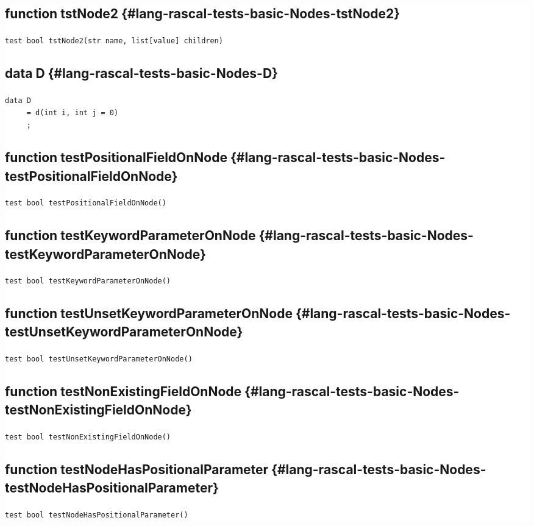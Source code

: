 ## function tstNode2 {#lang-rascal-tests-basic-Nodes-tstNode2}

```rascal
test bool tstNode2(str name, list[value] children)

```

## data D {#lang-rascal-tests-basic-Nodes-D}

```rascal
data D  
     = d(int i, int j = 0)
     ;
```

## function testPositionalFieldOnNode {#lang-rascal-tests-basic-Nodes-testPositionalFieldOnNode}

```rascal
test bool testPositionalFieldOnNode()

```

## function testKeywordParameterOnNode {#lang-rascal-tests-basic-Nodes-testKeywordParameterOnNode}

```rascal
test bool testKeywordParameterOnNode()

```

## function testUnsetKeywordParameterOnNode {#lang-rascal-tests-basic-Nodes-testUnsetKeywordParameterOnNode}

```rascal
test bool testUnsetKeywordParameterOnNode()

```

## function testNonExistingFieldOnNode {#lang-rascal-tests-basic-Nodes-testNonExistingFieldOnNode}

```rascal
test bool testNonExistingFieldOnNode()

```

## function testNodeHasPositionalParameter {#lang-rascal-tests-basic-Nodes-testNodeHasPositionalParameter}

```rascal
test bool testNodeHasPositionalParameter()

```
